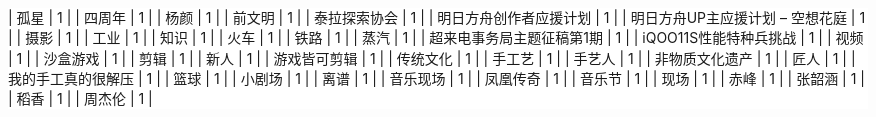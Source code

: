 | 孤星 | 1 |
| 四周年 | 1 |
| 杨颜 | 1 |
| 前文明 | 1 |
| 泰拉探索协会 | 1 |
| 明日方舟创作者应援计划 | 1 |
| 明日方舟UP主应援计划 – 空想花庭 | 1 |
| 摄影 | 1 |
| 工业 | 1 |
| 知识 | 1 |
| 火车 | 1 |
| 铁路 | 1 |
| 蒸汽 | 1 |
| 超来电事务局主题征稿第1期 | 1 |
| iQOO11S性能特种兵挑战 | 1 |
| 视频 | 1 |
| 沙盒游戏 | 1 |
| 剪辑 | 1 |
| 新人 | 1 |
| 游戏皆可剪辑 | 1 |
| 传统文化 | 1 |
| 手工艺 | 1 |
| 手艺人 | 1 |
| 非物质文化遗产 | 1 |
| 匠人 | 1 |
| 我的手工真的很解压 | 1 |
| 篮球 | 1 |
| 小剧场 | 1 |
| 离谱 | 1 |
| 音乐现场 | 1 |
| 凤凰传奇 | 1 |
| 音乐节 | 1 |
| 现场 | 1 |
| 赤峰 | 1 |
| 张韶涵 | 1 |
| 稻香 | 1 |
| 周杰伦 | 1 |